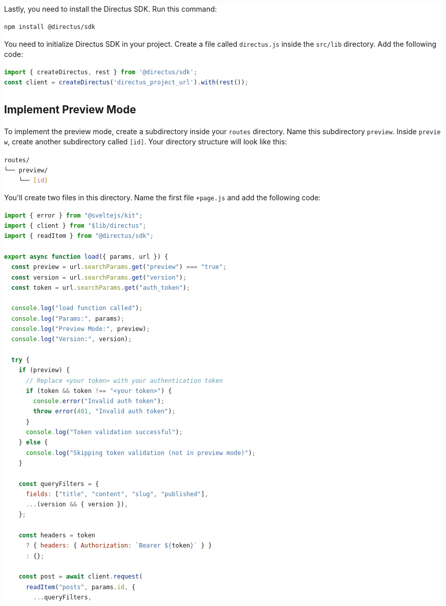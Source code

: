 Lastly, you need to install the Directus SDK. Run this command:

```bash
npm install @directus/sdk
```
You need to initialize Directus SDK in your project. Create a file called `directus.js` inside the `src/lib` directory. Add the following code:

```javascript
import { createDirectus, rest } from '@directus/sdk';
const client = createDirectus('directus_project_url').with(rest());
```

## Implement Preview Mode

To implement the preview mode, create a subdirectory inside your `routes` directory. Name this subdirectory `preview`. Inside `preview`, create another subdirectory called `[id]`.  Your directory structure will look like this:

```bash
routes/
└── preview/
    └── [id]
```

You'll create two files in this directory. Name the first file `+page.js` and add the following code:

```javascript
import { error } from "@sveltejs/kit";
import { client } from "$lib/directus";
import { readItem } from "@directus/sdk";

export async function load({ params, url }) {
  const preview = url.searchParams.get("preview") === "true";
  const version = url.searchParams.get("version");
  const token = url.searchParams.get("auth_token");

  console.log("load function called");
  console.log("Params:", params);
  console.log("Preview Mode:", preview);
  console.log("Version:", version);

  try {
    if (preview) {
      // Replace <your token> with your authentication token
      if (token && token !== "<your token>") {
        console.error("Invalid auth token");
        throw error(401, "Invalid auth token");
      }
      console.log("Token validation successful");
    } else {
      console.log("Skipping token validation (not in preview mode)");
    }

    const queryFilters = {
      fields: ["title", "content", "slug", "published"],
      ...(version && { version }),
    };

    const headers = token
      ? { headers: { Authorization: `Bearer ${token}` } }
      : {};

    const post = await client.request(
      readItem("posts", params.id, {
        ...queryFilters,
```
